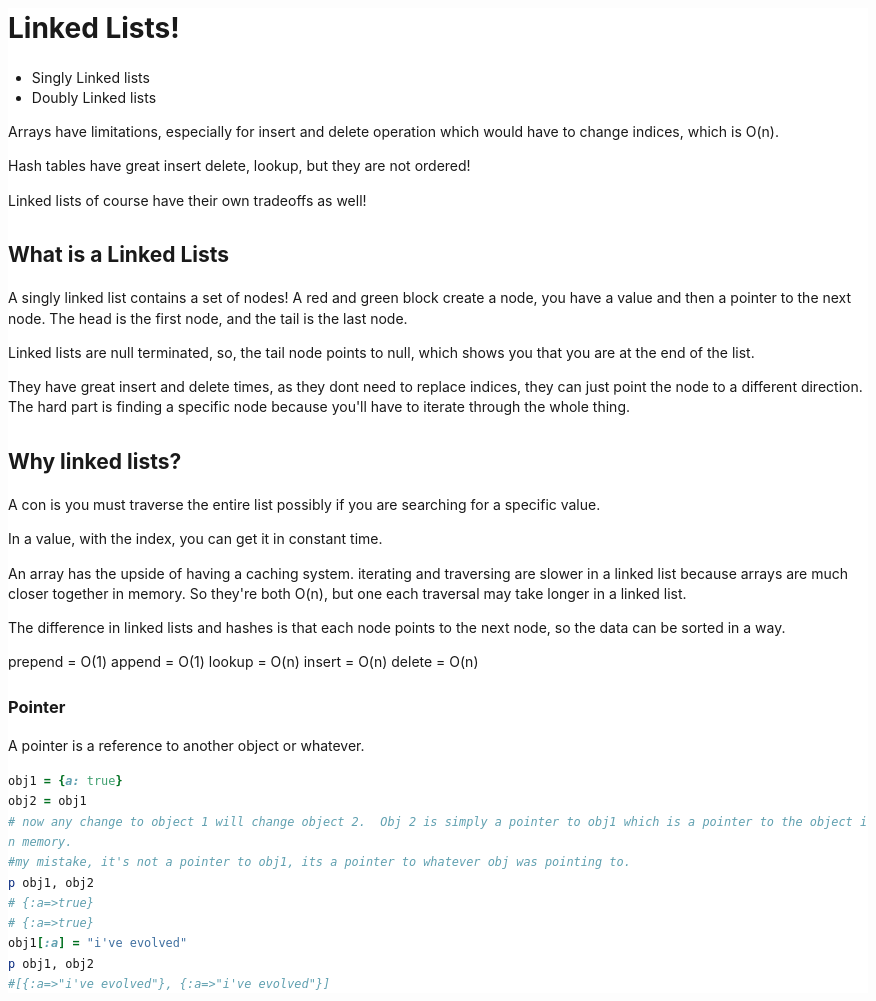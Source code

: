 # Linked Lists!  

- Singly Linked lists
- Doubly Linked lists

Arrays have limitations, especially for insert and delete operation which would have to change indices, which is O(n).

Hash tables have great insert delete, lookup, but they are not ordered!  

Linked lists of course have their own tradeoffs as well!

## What is a Linked Lists

A singly linked list contains a set of nodes!  A red and green block create a node, you have a value and then a pointer to the next node.  The head is the first node, and the tail is the last node.

Linked lists are null terminated, so, the tail node points to null, which shows you that you are at the end of the list.

They have great insert and delete times, as they dont need to replace indices, they can just point the node to a different direction.  The hard part is finding a specific node because you'll have to iterate through the whole thing.

## Why linked lists?

A con is you must traverse the entire list possibly if you are searching for a specific value.

In a value, with the index, you can get it in constant time.

An array has the upside of having a caching system.  iterating and traversing are slower in a linked list because arrays are much closer together in memory. So they're both O(n), but one each traversal may take longer in a linked list.

The difference in linked lists and hashes is that each node points to the next node, so the data can be sorted in a way.

prepend = O(1)
append = O(1)
lookup = O(n)
insert = O(n)
delete = O(n)

### Pointer

A pointer is a reference to another object or whatever.

```ruby
obj1 = {a: true}
obj2 = obj1
# now any change to object 1 will change object 2.  Obj 2 is simply a pointer to obj1 which is a pointer to the object in memory.
#my mistake, it's not a pointer to obj1, its a pointer to whatever obj was pointing to.
p obj1, obj2
# {:a=>true}
# {:a=>true}
obj1[:a] = "i've evolved"
p obj1, obj2
#[{:a=>"i've evolved"}, {:a=>"i've evolved"}]
```
